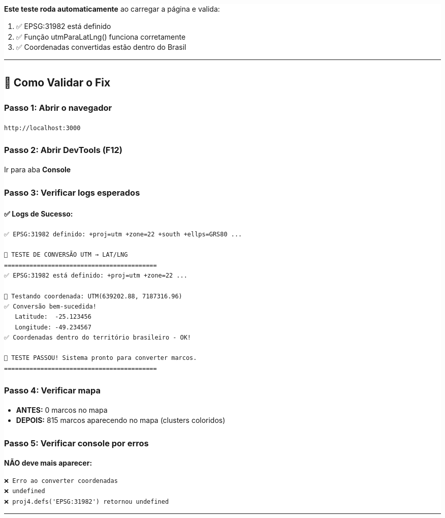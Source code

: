 **Este teste roda automaticamente** ao carregar a página e valida:
1. ✅ EPSG:31982 está definido
2. ✅ Função utmParaLatLng() funciona corretamente
3. ✅ Coordenadas convertidas estão dentro do Brasil

---

## 🧪 Como Validar o Fix

### Passo 1: Abrir o navegador
```
http://localhost:3000
```

### Passo 2: Abrir DevTools (F12)
Ir para aba **Console**

### Passo 3: Verificar logs esperados

#### ✅ Logs de Sucesso:
```
✅ EPSG:31982 definido: +proj=utm +zone=22 +south +ellps=GRS80 ...

🧪 TESTE DE CONVERSÃO UTM → LAT/LNG
==========================================
✅ EPSG:31982 está definido: +proj=utm +zone=22 ...

📍 Testando coordenada: UTM(639202.88, 7187316.96)
✅ Conversão bem-sucedida!
   Latitude:  -25.123456
   Longitude: -49.234567
✅ Coordenadas dentro do território brasileiro - OK!

🎉 TESTE PASSOU! Sistema pronto para converter marcos.
==========================================
```

### Passo 4: Verificar mapa
- **ANTES:** 0 marcos no mapa
- **DEPOIS:** 815 marcos aparecendo no mapa (clusters coloridos)

### Passo 5: Verificar console por erros
**NÃO deve mais aparecer:**
```
❌ Erro ao converter coordenadas
❌ undefined
❌ proj4.defs('EPSG:31982') retornou undefined
```

---

